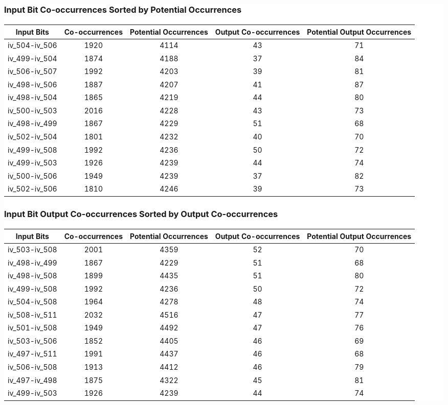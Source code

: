 ### Input Bit Co-occurrences Sorted by Potential Occurrences

| Input Bits | Co-occurrences | Potential Occurrences | Output Co-occurrences | Potential Output Occurrences |
|:----------:|:--------------:|:---------------------:|:---------------------:|:----------------------------:|
| iv_504-iv_506 | 1920 | 4114 | 43 | 71 |
| iv_499-iv_504 | 1874 | 4188 | 37 | 84 |
| iv_506-iv_507 | 1992 | 4203 | 39 | 81 |
| iv_498-iv_506 | 1887 | 4207 | 41 | 87 |
| iv_498-iv_504 | 1865 | 4219 | 44 | 80 |
| iv_500-iv_503 | 2016 | 4228 | 43 | 73 |
| iv_498-iv_499 | 1867 | 4229 | 51 | 68 |
| iv_502-iv_504 | 1801 | 4232 | 40 | 70 |
| iv_499-iv_508 | 1992 | 4236 | 50 | 72 |
| iv_499-iv_503 | 1926 | 4239 | 44 | 74 |
| iv_500-iv_506 | 1949 | 4239 | 37 | 82 |
| iv_502-iv_506 | 1810 | 4246 | 39 | 73 |

### Input Bit Output Co-occurrences Sorted by Output Co-occurrences

| Input Bits | Co-occurrences | Potential Occurrences | Output Co-occurrences | Potential Output Occurrences |
|:----------:|:--------------:|:---------------------:|:---------------------:|:----------------------------:|
| iv_503-iv_508 | 2001 | 4359 | 52 | 70 |
| iv_498-iv_499 | 1867 | 4229 | 51 | 68 |
| iv_498-iv_508 | 1899 | 4435 | 51 | 80 |
| iv_499-iv_508 | 1992 | 4236 | 50 | 72 |
| iv_504-iv_508 | 1964 | 4278 | 48 | 74 |
| iv_508-iv_511 | 2032 | 4516 | 47 | 77 |
| iv_501-iv_508 | 1949 | 4492 | 47 | 76 |
| iv_503-iv_506 | 1852 | 4405 | 46 | 69 |
| iv_497-iv_511 | 1991 | 4437 | 46 | 68 |
| iv_506-iv_508 | 1913 | 4412 | 46 | 79 |
| iv_497-iv_498 | 1875 | 4322 | 45 | 81 |
| iv_499-iv_503 | 1926 | 4239 | 44 | 74 |

